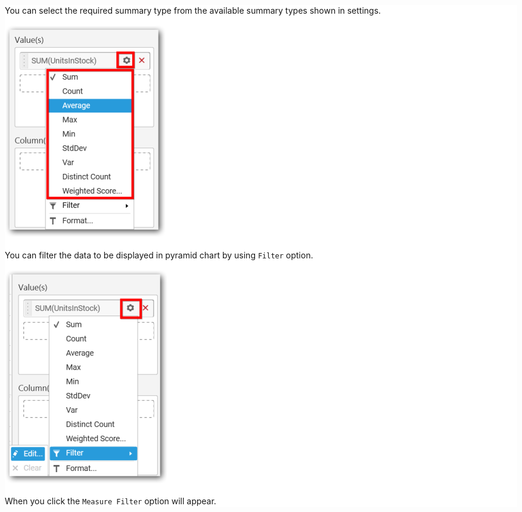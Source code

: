 You can select the required summary type from the available summary types shown in settings.

![](images/pyramidchart_img8.png)

You can filter the data to be displayed in pyramid chart by using `Filter` option.

![](images/pyramidchart_img9.png)

When you click the `Measure Filter` option will appear.
